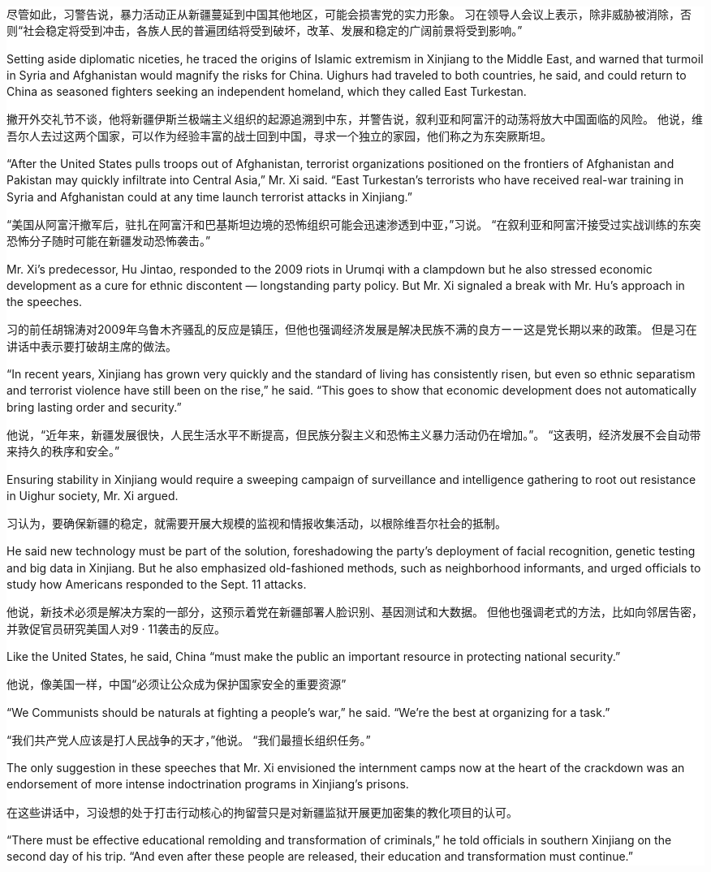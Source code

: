 尽管如此，习警告说，暴力活动正从新疆蔓延到中国其他地区，可能会损害党的实力形象。 习在领导人会议上表示，除非威胁被消除，否则“社会稳定将受到冲击，各族人民的普遍团结将受到破坏，改革、发展和稳定的广阔前景将受到影响。”

Setting aside diplomatic niceties, he traced the origins of Islamic extremism in Xinjiang to the Middle East, and warned that turmoil in Syria and Afghanistan would magnify the risks for China. Uighurs had traveled to both countries, he said, and could return to China as seasoned fighters seeking an independent homeland, which they called East Turkestan.

撇开外交礼节不谈，他将新疆伊斯兰极端主义组织的起源追溯到中东，并警告说，叙利亚和阿富汗的动荡将放大中国面临的风险。 他说，维吾尔人去过这两个国家，可以作为经验丰富的战士回到中国，寻求一个独立的家园，他们称之为东突厥斯坦。

“After the United States pulls troops out of Afghanistan, terrorist organizations positioned on the frontiers of Afghanistan and Pakistan may quickly infiltrate into Central Asia,” Mr. Xi said. “East Turkestan’s terrorists who have received real-war training in Syria and Afghanistan could at any time launch terrorist attacks in Xinjiang.”

“美国从阿富汗撤军后，驻扎在阿富汗和巴基斯坦边境的恐怖组织可能会迅速渗透到中亚，”习说。 “在叙利亚和阿富汗接受过实战训练的东突恐怖分子随时可能在新疆发动恐怖袭击。”

Mr. Xi’s predecessor, Hu Jintao, responded to the 2009 riots in Urumqi with a clampdown but he also stressed economic development as a cure for ethnic discontent — longstanding party policy. But Mr. Xi signaled a break with Mr. Hu’s approach in the speeches.

习的前任胡锦涛对2009年乌鲁木齐骚乱的反应是镇压，但他也强调经济发展是解决民族不满的良方ーー这是党长期以来的政策。 但是习在讲话中表示要打破胡主席的做法。

“In recent years, Xinjiang has grown very quickly and the standard of living has consistently risen, but even so ethnic separatism and terrorist violence have still been on the rise,” he said. “This goes to show that economic development does not automatically bring lasting order and security.”

他说，“近年来，新疆发展很快，人民生活水平不断提高，但民族分裂主义和恐怖主义暴力活动仍在增加。”。 “这表明，经济发展不会自动带来持久的秩序和安全。”

Ensuring stability in Xinjiang would require a sweeping campaign of surveillance and intelligence gathering to root out resistance in Uighur society, Mr. Xi argued.

习认为，要确保新疆的稳定，就需要开展大规模的监视和情报收集活动，以根除维吾尔社会的抵制。

He said new technology must be part of the solution, foreshadowing the party’s deployment of facial recognition, genetic testing and big data in Xinjiang. But he also emphasized old-fashioned methods, such as neighborhood informants, and urged officials to study how Americans responded to the Sept. 11 attacks.

他说，新技术必须是解决方案的一部分，这预示着党在新疆部署人脸识别、基因测试和大数据。 但他也强调老式的方法，比如向邻居告密，并敦促官员研究美国人对9 · 11袭击的反应。

Like the United States, he said, China “must make the public an important resource in protecting national security.”

他说，像美国一样，中国“必须让公众成为保护国家安全的重要资源”

“We Communists should be naturals at fighting a people’s war,” he said. “We’re the best at organizing for a task.”

“我们共产党人应该是打人民战争的天才，”他说。 “我们最擅长组织任务。”

The only suggestion in these speeches that Mr. Xi envisioned the internment camps now at the heart of the crackdown was an endorsement of more intense indoctrination programs in Xinjiang’s prisons.

在这些讲话中，习设想的处于打击行动核心的拘留营只是对新疆监狱开展更加密集的教化项目的认可。

“There must be effective educational remolding and transformation of criminals,” he told officials in southern Xinjiang on the second day of his trip. “And even after these people are released, their education and transformation must continue.”
